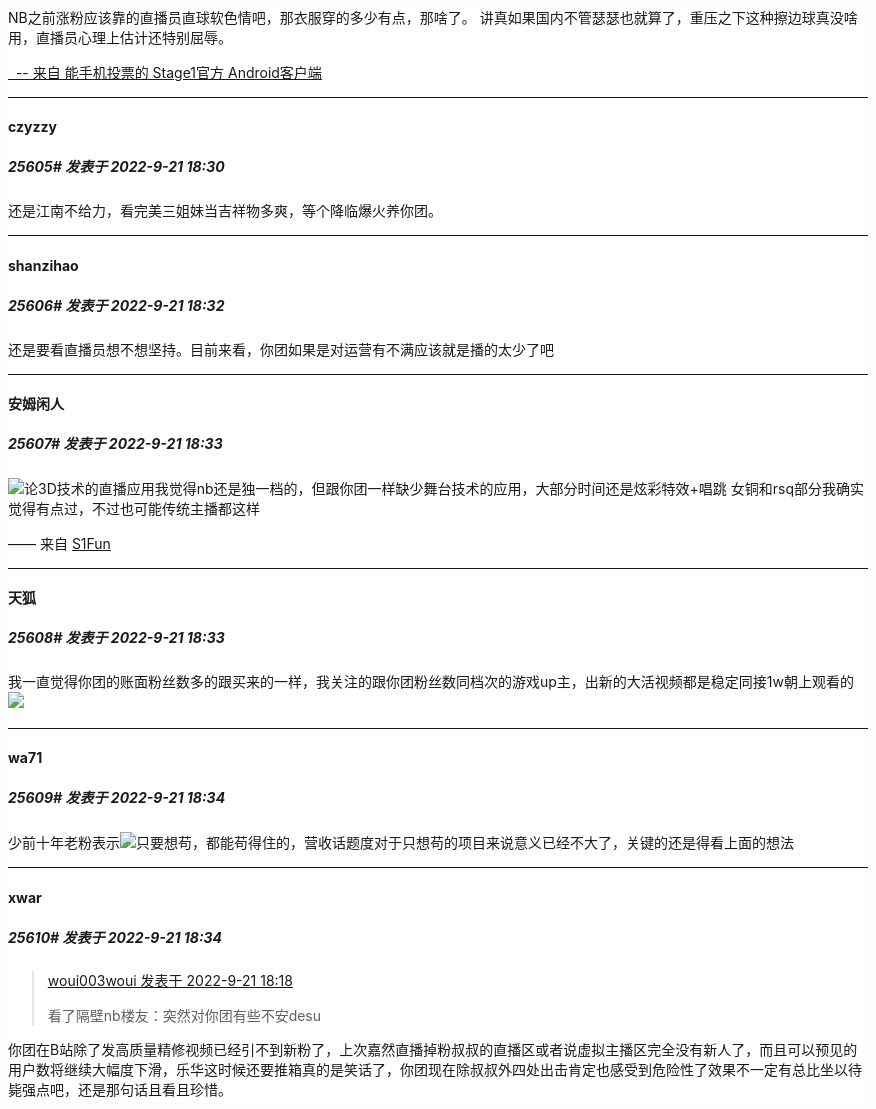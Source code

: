 NB之前涨粉应该靠的直播员直球软色情吧，那衣服穿的多少有点，那啥了。
讲真如果国内不管瑟瑟也就算了，重压之下这种擦边球真没啥用，直播员心理上估计还特别屈辱。

[  -- 来自 能手机投票的 Stage1官方 Android客户端](https://www.coolapk.com/apk/140634)



*****

####  czyzzy  
##### 25605#       发表于 2022-9-21 18:30

还是江南不给力，看完美三姐妹当吉祥物多爽，等个降临爆火养你团。

*****

####  shanzihao  
##### 25606#       发表于 2022-9-21 18:32

还是要看直播员想不想坚持。目前来看，你团如果是对运营有不满应该就是播的太少了吧

*****

####  安姆闲人  
##### 25607#       发表于 2022-9-21 18:33

<img src="https://static.saraba1st.com/image/smiley/carton2017/262.png" referrerpolicy="no-referrer">论3D技术的直播应用我觉得nb还是独一档的，但跟你团一样缺少舞台技术的应用，大部分时间还是炫彩特效+唱跳
女铜和rsq部分我确实觉得有点过，不过也可能传统主播都这样

—— 来自 [S1Fun](https://s1fun.koalcat.com)

*****

####  天狐  
##### 25608#       发表于 2022-9-21 18:33

我一直觉得你团的账面粉丝数多的跟买来的一样，我关注的跟你团粉丝数同档次的游戏up主，出新的大活视频都是稳定同接1w朝上观看的<img src="https://static.saraba1st.com/image/smiley/face2017/067.png" referrerpolicy="no-referrer">

*****

####  wa71  
##### 25609#       发表于 2022-9-21 18:34

少前十年老粉表示<img src="https://static.saraba1st.com/image/smiley/face2017/067.png" referrerpolicy="no-referrer">只要想苟，都能苟得住的，营收话题度对于只想苟的项目来说意义已经不大了，关键的还是得看上面的想法

*****

####  xwar  
##### 25610#       发表于 2022-9-21 18:34

<blockquote><a href="httphttps://bbs.saraba1st.com/2b/forum.php?mod=redirect&amp;goto=findpost&amp;pid=57583906&amp;ptid=2086611" target="_blank">woui003woui 发表于 2022-9-21 18:18</a>

看了隔壁nb楼友：突然对你团有些不安desu</blockquote>
你团在B站除了发高质量精修视频已经引不到新粉了，上次嘉然直播掉粉叔叔的直播区或者说虚拟主播区完全没有新人了，而且可以预见的用户数将继续大幅度下滑，乐华这时候还要推箱真的是笑话了，你团现在除叔叔外四处出击肯定也感受到危险性了效果不一定有总比坐以待毙强点吧，还是那句话且看且珍惜。
